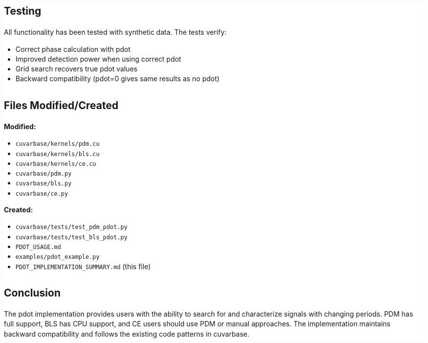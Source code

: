 ## Testing

All functionality has been tested with synthetic data. The tests verify:
- Correct phase calculation with pdot
- Improved detection power when using correct pdot
- Grid search recovers true pdot values
- Backward compatibility (pdot=0 gives same results as no pdot)

## Files Modified/Created

**Modified:**
- `cuvarbase/kernels/pdm.cu`
- `cuvarbase/kernels/bls.cu`
- `cuvarbase/kernels/ce.cu`
- `cuvarbase/pdm.py`
- `cuvarbase/bls.py`
- `cuvarbase/ce.py`

**Created:**
- `cuvarbase/tests/test_pdm_pdot.py`
- `cuvarbase/tests/test_bls_pdot.py`
- `PDOT_USAGE.md`
- `examples/pdot_example.py`
- `PDOT_IMPLEMENTATION_SUMMARY.md` (this file)

## Conclusion

The pdot implementation provides users with the ability to search for and characterize signals with changing periods. PDM has full support, BLS has CPU support, and CE users should use PDM or manual approaches. The implementation maintains backward compatibility and follows the existing code patterns in cuvarbase.
